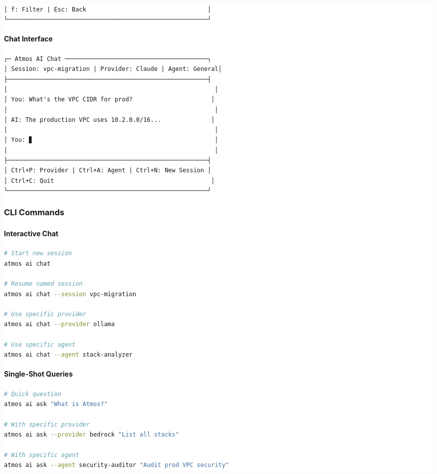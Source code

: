 ```
│ f: Filter | Esc: Back                                  │
└────────────────────────────────────────────────────────┘
```

#### Chat Interface

```
┌─ Atmos AI Chat ────────────────────────────────────────┐
│ Session: vpc-migration | Provider: Claude | Agent: General│
├────────────────────────────────────────────────────────┤
│                                                          │
│ You: What's the VPC CIDR for prod?                      │
│                                                          │
│ AI: The production VPC uses 10.2.0.0/16...              │
│                                                          │
│ You: ▊                                                   │
│                                                          │
├────────────────────────────────────────────────────────┤
│ Ctrl+P: Provider | Ctrl+A: Agent | Ctrl+N: New Session │
│ Ctrl+C: Quit                                            │
└────────────────────────────────────────────────────────┘
```

### CLI Commands

#### Interactive Chat

```bash
# Start new session
atmos ai chat

# Resume named session
atmos ai chat --session vpc-migration

# Use specific provider
atmos ai chat --provider ollama

# Use specific agent
atmos ai chat --agent stack-analyzer
```

#### Single-Shot Queries

```bash
# Quick question
atmos ai ask "What is Atmos?"

# With specific provider
atmos ai ask --provider bedrock "List all stacks"

# With specific agent
atmos ai ask --agent security-auditor "Audit prod VPC security"
```
